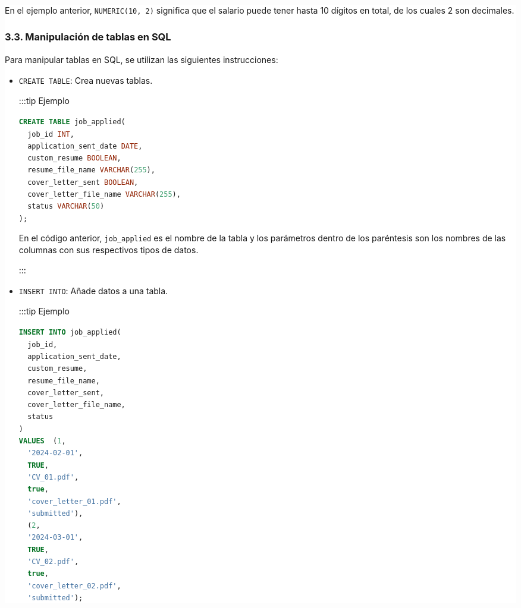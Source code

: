   En el ejemplo anterior, `NUMERIC(10, 2)` significa que el salario puede tener hasta 10
  dígitos en total, de los cuales 2 son decimales.

### 3.3. Manipulación de tablas en SQL

Para manipular tablas en SQL, se utilizan las siguientes instrucciones:

- `CREATE TABLE`: Crea nuevas tablas.

  :::tip Ejemplo

  ```sql
  CREATE TABLE job_applied(
    job_id INT,
    application_sent_date DATE,
    custom_resume BOOLEAN,
    resume_file_name VARCHAR(255),
    cover_letter_sent BOOLEAN,
    cover_letter_file_name VARCHAR(255),
    status VARCHAR(50)
  );
  ```

  En el código anterior, `job_applied` es el nombre de la tabla y los parámetros dentro
  de los paréntesis son los nombres de las columnas con sus respectivos tipos de datos.

  :::

- `INSERT INTO`: Añade datos a una tabla.

  :::tip Ejemplo

  ```sql
  INSERT INTO job_applied(
    job_id,
    application_sent_date,
    custom_resume,
    resume_file_name,
    cover_letter_sent,
    cover_letter_file_name,
    status
  )
  VALUES  (1,
    '2024-02-01',
    TRUE,
    'CV_01.pdf',
    true,
    'cover_letter_01.pdf',
    'submitted'),
    (2,
    '2024-03-01',
    TRUE,
    'CV_02.pdf',
    true,
    'cover_letter_02.pdf',
    'submitted');
  ```
